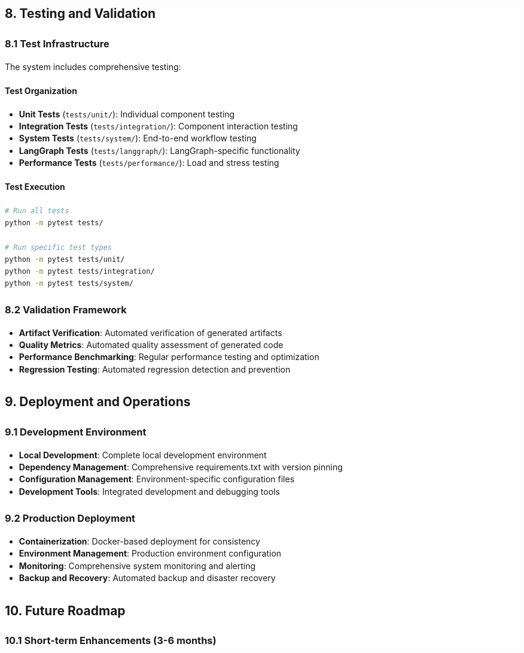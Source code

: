 ## 8. Testing and Validation

### 8.1 Test Infrastructure

The system includes comprehensive testing:

#### Test Organization
- **Unit Tests** (`tests/unit/`): Individual component testing
- **Integration Tests** (`tests/integration/`): Component interaction testing
- **System Tests** (`tests/system/`): End-to-end workflow testing
- **LangGraph Tests** (`tests/langgraph/`): LangGraph-specific functionality
- **Performance Tests** (`tests/performance/`): Load and stress testing

#### Test Execution
```bash
# Run all tests
python -m pytest tests/

# Run specific test types
python -m pytest tests/unit/
python -m pytest tests/integration/
python -m pytest tests/system/
```

### 8.2 Validation Framework

- **Artifact Verification**: Automated verification of generated artifacts
- **Quality Metrics**: Automated quality assessment of generated code
- **Performance Benchmarking**: Regular performance testing and optimization
- **Regression Testing**: Automated regression detection and prevention

## 9. Deployment and Operations

### 9.1 Development Environment

- **Local Development**: Complete local development environment
- **Dependency Management**: Comprehensive requirements.txt with version pinning
- **Configuration Management**: Environment-specific configuration files
- **Development Tools**: Integrated development and debugging tools

### 9.2 Production Deployment

- **Containerization**: Docker-based deployment for consistency
- **Environment Management**: Production environment configuration
- **Monitoring**: Comprehensive system monitoring and alerting
- **Backup and Recovery**: Automated backup and disaster recovery

## 10. Future Roadmap

### 10.1 Short-term Enhancements (3-6 months)
